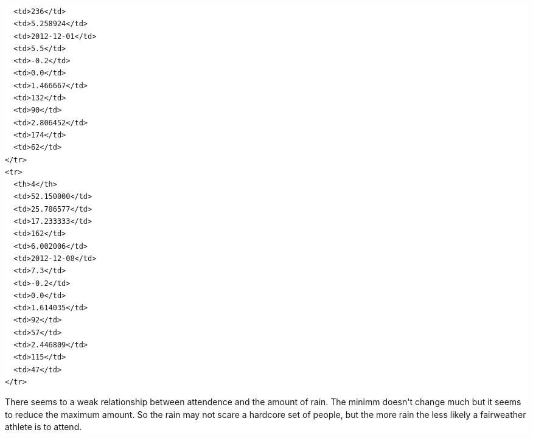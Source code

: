       <td>236</td>
      <td>5.258924</td>
      <td>2012-12-01</td>
      <td>5.5</td>
      <td>-0.2</td>
      <td>0.0</td>
      <td>1.466667</td>
      <td>132</td>
      <td>90</td>
      <td>2.806452</td>
      <td>174</td>
      <td>62</td>
    </tr>
    <tr>
      <th>4</th>
      <td>52.150000</td>
      <td>25.786577</td>
      <td>17.233333</td>
      <td>162</td>
      <td>6.002006</td>
      <td>2012-12-08</td>
      <td>7.3</td>
      <td>-0.2</td>
      <td>0.0</td>
      <td>1.614035</td>
      <td>92</td>
      <td>57</td>
      <td>2.446809</td>
      <td>115</td>
      <td>47</td>
    </tr>
  </tbody>
</table>
</div>




```python

```




```python

```


```python

```

There seems to a weak relationship between attendence and the amount of rain. The minimm doesn't change much but it seems to reduce the maximum amount. So the rain may not scare a hardcore set of people, but the more rain the less likely a fairweather athlete is to attend.
